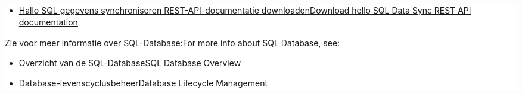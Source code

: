 -   [<span data-ttu-id="80b59-224">Hallo SQL gegevens synchroniseren REST-API-documentatie downloaden</span><span class="sxs-lookup"><span data-stu-id="80b59-224">Download hello SQL Data Sync REST API documentation</span></span>](https://github.com/Microsoft/sql-server-samples/raw/master/samples/features/sql-data-sync/Data_Sync_Preview_REST_API.pdf?raw=true)

<span data-ttu-id="80b59-225">Zie voor meer informatie over SQL-Database:</span><span class="sxs-lookup"><span data-stu-id="80b59-225">For more info about SQL Database, see:</span></span>

-   [<span data-ttu-id="80b59-226">Overzicht van de SQL-Database</span><span class="sxs-lookup"><span data-stu-id="80b59-226">SQL Database Overview</span></span>](sql-database-technical-overview.md)

-   [<span data-ttu-id="80b59-227">Database-levenscyclusbeheer</span><span class="sxs-lookup"><span data-stu-id="80b59-227">Database Lifecycle Management</span></span>](https://msdn.microsoft.com/library/jj907294.aspx)
